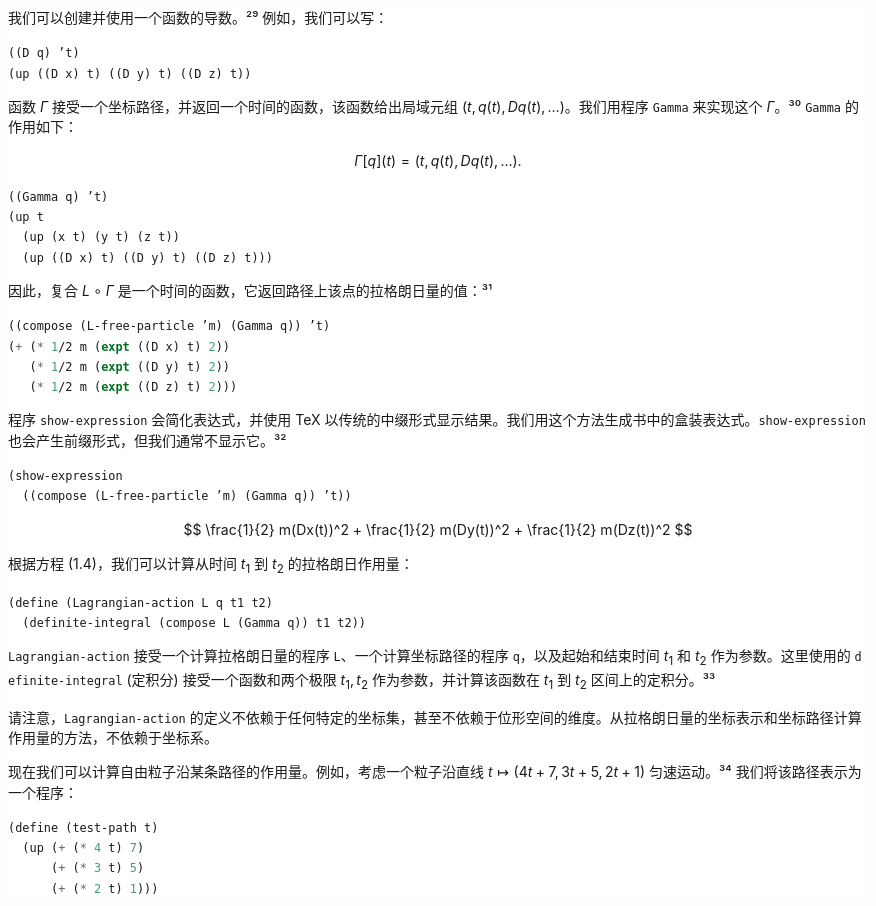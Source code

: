 我们可以创建并使用一个函数的导数。²⁹ 例如，我们可以写：

```scheme
((D q) ’t)
(up ((D x) t) ((D y) t) ((D z) t))
```

函数 $\Gamma$ 接受一个坐标路径，并返回一个时间的函数，该函数给出局域元组 $(t, q(t), Dq(t), \dots)$。我们用程序 `Gamma` 来实现这个 $\Gamma$。³⁰ `Gamma` 的作用如下：

$$
\Gamma[q](t) = (t, q(t), Dq(t), \dots).
$$

```scheme
((Gamma q) ’t)
(up t
  (up (x t) (y t) (z t))
  (up ((D x) t) ((D y) t) ((D z) t)))
```

因此，复合 $L \circ \Gamma$ 是一个时间的函数，它返回路径上该点的拉格朗日量的值：³¹

```scheme
((compose (L-free-particle ’m) (Gamma q)) ’t)
(+ (* 1/2 m (expt ((D x) t) 2))
   (* 1/2 m (expt ((D y) t) 2))
   (* 1/2 m (expt ((D z) t) 2)))
```

程序 `show-expression` 会简化表达式，并使用 TeX 以传统的中缀形式显示结果。我们用这个方法生成书中的盒装表达式。`show-expression` 也会产生前缀形式，但我们通常不显示它。³²

```scheme
(show-expression
  ((compose (L-free-particle ’m) (Gamma q)) ’t))
```

$$
\frac{1}{2} m(Dx(t))^2 + \frac{1}{2} m(Dy(t))^2 + \frac{1}{2} m(Dz(t))^2
$$

根据方程 (1.4)，我们可以计算从时间 $t_1$ 到 $t_2$ 的拉格朗日作用量：

```scheme
(define (Lagrangian-action L q t1 t2)
  (definite-integral (compose L (Gamma q)) t1 t2))
```

`Lagrangian-action` 接受一个计算拉格朗日量的程序 `L`、一个计算坐标路径的程序 `q`，以及起始和结束时间 $t_1$ 和 $t_2$ 作为参数。这里使用的 `definite-integral` (定积分) 接受一个函数和两个极限 $t_1, t_2$ 作为参数，并计算该函数在 $t_1$ 到 $t_2$ 区间上的定积分。³³

请注意，`Lagrangian-action` 的定义不依赖于任何特定的坐标集，甚至不依赖于位形空间的维度。从拉格朗日量的坐标表示和坐标路径计算作用量的方法，不依赖于坐标系。

现在我们可以计算自由粒子沿某条路径的作用量。例如，考虑一个粒子沿直线 $t \mapsto (4t + 7, 3t + 5, 2t + 1)$ 匀速运动。³⁴ 我们将该路径表示为一个程序：

```scheme
(define (test-path t)
  (up (+ (* 4 t) 7)
      (+ (* 3 t) 5)
      (+ (* 2 t) 1)))
```
